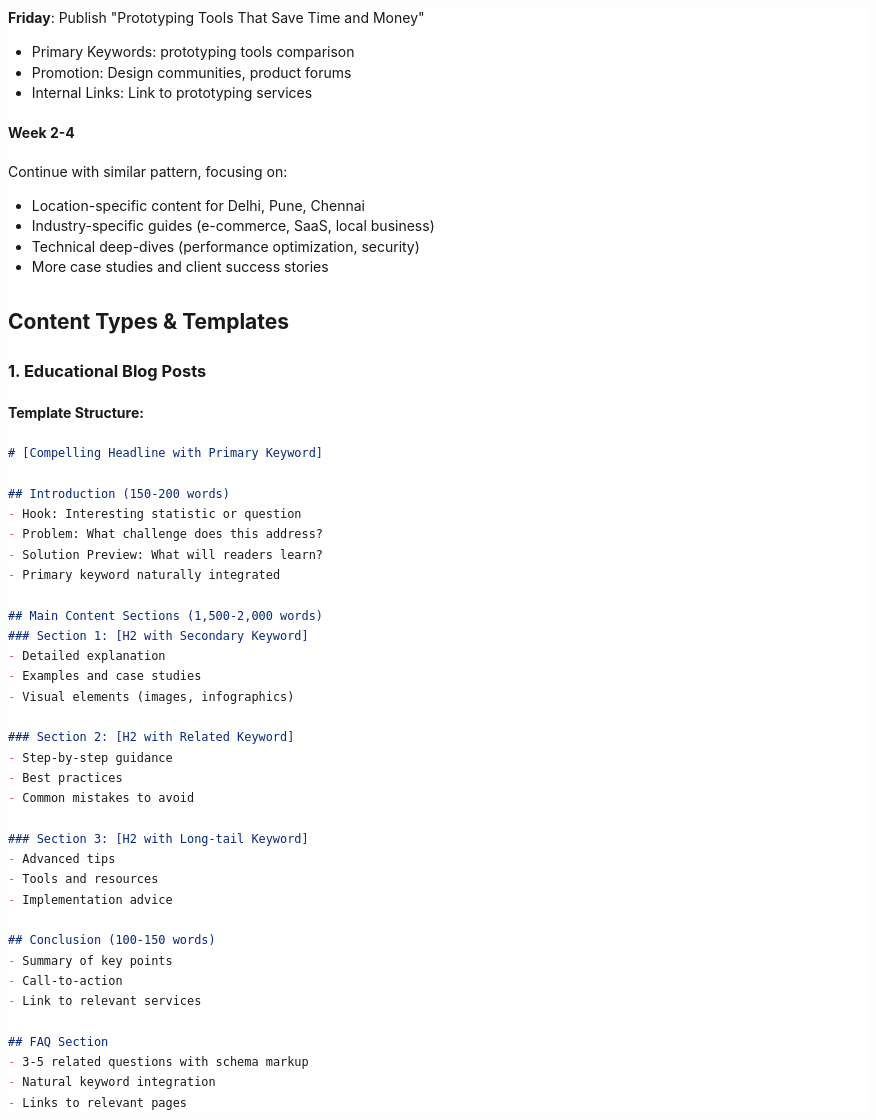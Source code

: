 **Friday**: Publish "Prototyping Tools That Save Time and Money"
- Primary Keywords: prototyping tools comparison
- Promotion: Design communities, product forums
- Internal Links: Link to prototyping services

#### Week 2-4
Continue with similar pattern, focusing on:
- Location-specific content for Delhi, Pune, Chennai
- Industry-specific guides (e-commerce, SaaS, local business)
- Technical deep-dives (performance optimization, security)
- More case studies and client success stories

## Content Types & Templates

### 1. Educational Blog Posts

#### Template Structure:
```markdown
# [Compelling Headline with Primary Keyword]

## Introduction (150-200 words)
- Hook: Interesting statistic or question
- Problem: What challenge does this address?
- Solution Preview: What will readers learn?
- Primary keyword naturally integrated

## Main Content Sections (1,500-2,000 words)
### Section 1: [H2 with Secondary Keyword]
- Detailed explanation
- Examples and case studies
- Visual elements (images, infographics)

### Section 2: [H2 with Related Keyword]
- Step-by-step guidance
- Best practices
- Common mistakes to avoid

### Section 3: [H2 with Long-tail Keyword]
- Advanced tips
- Tools and resources
- Implementation advice

## Conclusion (100-150 words)
- Summary of key points
- Call-to-action
- Link to relevant services

## FAQ Section
- 3-5 related questions with schema markup
- Natural keyword integration
- Links to relevant pages
```

